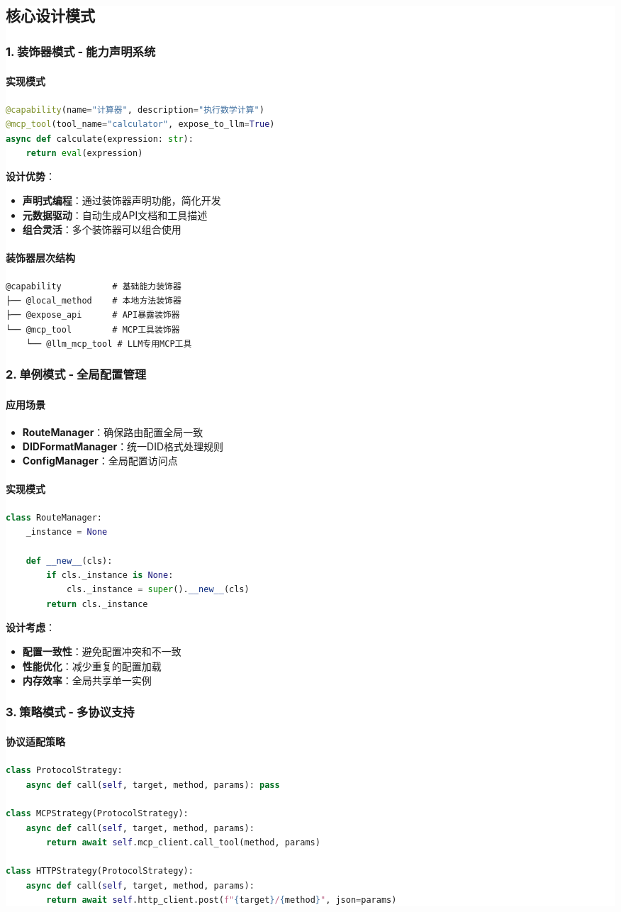 ## 核心设计模式

### 1. 装饰器模式 - 能力声明系统

#### 实现模式
```python
@capability(name="计算器", description="执行数学计算")
@mcp_tool(tool_name="calculator", expose_to_llm=True)
async def calculate(expression: str):
    return eval(expression)
```

**设计优势**：
- **声明式编程**：通过装饰器声明功能，简化开发
- **元数据驱动**：自动生成API文档和工具描述
- **组合灵活**：多个装饰器可以组合使用

#### 装饰器层次结构
```
@capability          # 基础能力装饰器
├── @local_method    # 本地方法装饰器
├── @expose_api      # API暴露装饰器
└── @mcp_tool        # MCP工具装饰器
    └── @llm_mcp_tool # LLM专用MCP工具
```

### 2. 单例模式 - 全局配置管理

#### 应用场景
- **RouteManager**：确保路由配置全局一致
- **DIDFormatManager**：统一DID格式处理规则
- **ConfigManager**：全局配置访问点

#### 实现模式
```python
class RouteManager:
    _instance = None
    
    def __new__(cls):
        if cls._instance is None:
            cls._instance = super().__new__(cls)
        return cls._instance
```

**设计考虑**：
- **配置一致性**：避免配置冲突和不一致
- **性能优化**：减少重复的配置加载
- **内存效率**：全局共享单一实例

### 3. 策略模式 - 多协议支持

#### 协议适配策略
```python
class ProtocolStrategy:
    async def call(self, target, method, params): pass

class MCPStrategy(ProtocolStrategy):
    async def call(self, target, method, params):
        return await self.mcp_client.call_tool(method, params)

class HTTPStrategy(ProtocolStrategy):
    async def call(self, target, method, params):
        return await self.http_client.post(f"{target}/{method}", json=params)
```
